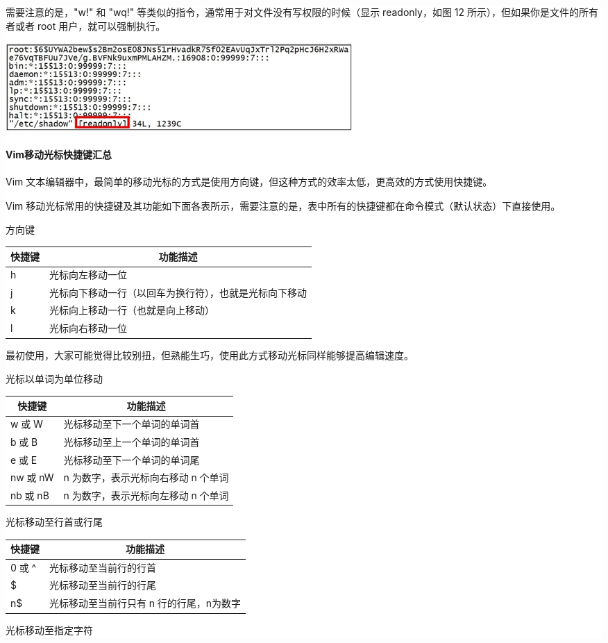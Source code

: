 需要注意的是，"w!" 和 "wq!" 等类似的指令，通常用于对文件没有写权限的时候（显示 readonly，如图 12 所示），但如果你是文件的所有者或者 root 用户，就可以强制执行。

![img](Linux常用命令.assets/2-1Q00Q643042W.jpg)

#### Vim移动光标快捷键汇总

Vim 文本编辑器中，最简单的移动光标的方式是使用方向键，但这种方式的效率太低，更高效的方式使用快捷键。

Vim 移动光标常用的快捷键及其功能如下面各表所示，需要注意的是，表中所有的快捷键都在命令模式（默认状态）下直接使用。

方向键

| 快捷键 | 功能描述                                               |
| ------ | ------------------------------------------------------ |
| h      | 光标向左移动一位                                       |
| j      | 光标向下移动一行（以回车为换行符），也就是光标向下移动 |
| k      | 光标向上移动一行（也就是向上移动）                     |
| l      | 光标向右移动一位                                       |

最初使用，大家可能觉得比较别扭，但熟能生巧，使用此方式移动光标同样能够提高编辑速度。

光标以单词为单位移动

| 快捷键   | 功能描述                            |
| -------- | ----------------------------------- |
| w 或 W   | 光标移动至下一个单词的单词首        |
| b 或 B   | 光标移动至上一个单词的单词首        |
| e 或 E   | 光标移动至下一个单词的单词尾        |
| nw 或 nW | n 为数字，表示光标向右移动 n 个单词 |
| nb 或 nB | n 为数字，表示光标向左移动 n 个单词 |

光标移动至行首或行尾

| 快捷键 | 功能描述                                 |
| ------ | ---------------------------------------- |
| 0 或 ^ | 光标移动至当前行的行首                   |
| $      | 光标移动至当前行的行尾                   |
| n$     | 光标移动至当前行只有 n 行的行尾，n为数字 |

光标移动至指定字符
